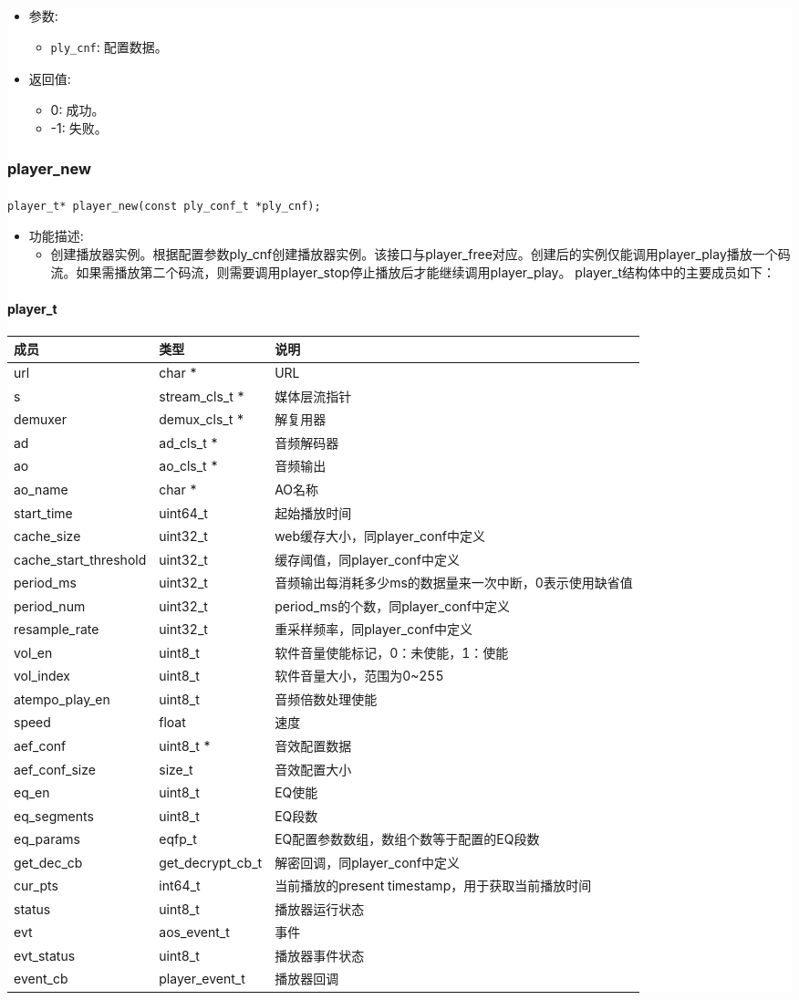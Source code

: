 - 参数:
   - `ply_cnf`: 配置数据。   
  
- 返回值:
   - 0: 成功。
   - -1: 失败。

### player_new
`player_t* player_new(const ply_conf_t *ply_cnf);`

- 功能描述:
   - 创建播放器实例。根据配置参数ply_cnf创建播放器实例。该接口与player_free对应。创建后的实例仅能调用player_play播放一个码流。如果需播放第二个码流，则需要调用player_stop停止播放后才能继续调用player_play。
   player_t结构体中的主要成员如下：

#### player_t

| 成员 | 类型 | 说明 |
| :--- | :--- | :--- |
| url | char * | URL |
| s | stream_cls_t *| 媒体层流指针 |
| demuxer | demux_cls_t * | 解复用器 |
| ad | ad_cls_t * | 音频解码器 |
| ao | ao_cls_t * | 音频输出 |
| ao_name| char * | AO名称 |
| start_time | uint64_t | 起始播放时间 |
| cache_size | uint32_t |  web缓存大小，同player_conf中定义 |
| cache_start_threshold | uint32_t | 缓存阈值，同player_conf中定义 |
| period_ms | uint32_t | 音频输出每消耗多少ms的数据量来一次中断，0表示使用缺省值 |
| period_num | uint32_t | period_ms的个数，同player_conf中定义 |
| resample_rate | uint32_t | 重采样频率，同player_conf中定义 |
| vol_en | uint8_t | 软件音量使能标记，0：未使能，1：使能 |
| vol_index | uint8_t | 软件音量大小，范围为0~255 |
| atempo_play_en | uint8_t | 音频倍数处理使能 |
| speed | float | 速度 |
| aef_conf | uint8_t * | 音效配置数据 |
| aef_conf_size | size_t | 音效配置大小 |
| eq_en | uint8_t | EQ使能 |
| eq_segments | uint8_t | EQ段数 |
| eq_params | eqfp_t | EQ配置参数数组，数组个数等于配置的EQ段数 |
| get_dec_cb | get_decrypt_cb_t | 解密回调，同player_conf中定义 |
| cur_pts | int64_t | 当前播放的present timestamp，用于获取当前播放时间 |
| status | uint8_t | 播放器运行状态 |
| evt | aos_event_t | 事件 |
| evt_status | uint8_t | 播放器事件状态 |
| event_cb | player_event_t | 播放器回调 |